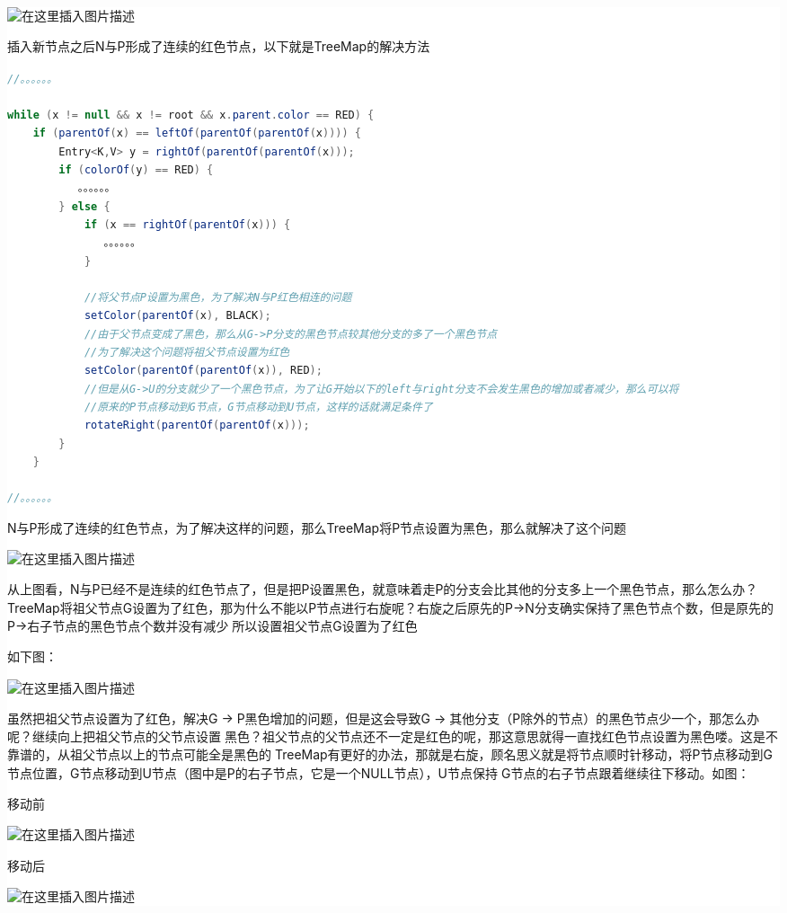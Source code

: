 ![在这里插入图片描述](https://i-blog.csdnimg.cn/blog_migrate/46e042b74420afc417b2890790f7afaf.png)

插入新节点之后N与P形成了连续的红色节点，以下就是TreeMap的解决方法

```java
//。。。。。。

while (x != null && x != root && x.parent.color == RED) {
    if (parentOf(x) == leftOf(parentOf(parentOf(x)))) {
        Entry<K,V> y = rightOf(parentOf(parentOf(x)));
        if (colorOf(y) == RED) {
           。。。。。。
        } else {
            if (x == rightOf(parentOf(x))) {
               。。。。。。
            }
            
            //将父节点P设置为黑色，为了解决N与P红色相连的问题
            setColor(parentOf(x), BLACK);
            //由于父节点变成了黑色，那么从G->P分支的黑色节点较其他分支的多了一个黑色节点
            //为了解决这个问题将祖父节点设置为红色
            setColor(parentOf(parentOf(x)), RED);
            //但是从G->U的分支就少了一个黑色节点，为了让G开始以下的left与right分支不会发生黑色的增加或者减少，那么可以将
            //原来的P节点移动到G节点，G节点移动到U节点，这样的话就满足条件了
            rotateRight(parentOf(parentOf(x)));
        }
    } 
    
//。。。。。。
```
N与P形成了连续的红色节点，为了解决这样的问题，那么TreeMap将P节点设置为黑色，那么就解决了这个问题

![在这里插入图片描述](https://i-blog.csdnimg.cn/blog_migrate/0fcb9c424649560954e1e6ab6916d5d1.png)

从上图看，N与P已经不是连续的红色节点了，但是把P设置黑色，就意味着走P的分支会比其他的分支多上一个黑色节点，那么怎么办？<br />
TreeMap将祖父节点G设置为了红色，那为什么不能以P节点进行右旋呢？右旋之后原先的P->N分支确实保持了黑色节点个数，但是原先的P->右子节点的黑色节点个数并没有减少
所以设置祖父节点G设置为了红色

如下图：

![在这里插入图片描述](https://i-blog.csdnimg.cn/blog_migrate/32f930f45a2af85e6586f22a5b14c830.png)

虽然把祖父节点设置为了红色，解决G -> P黑色增加的问题，但是这会导致G -> 其他分支（P除外的节点）的黑色节点少一个，那怎么办呢？继续向上把祖父节点的父节点设置
黑色？祖父节点的父节点还不一定是红色的呢，那这意思就得一直找红色节点设置为黑色喽。这是不靠谱的，从祖父节点以上的节点可能全是黑色的
TreeMap有更好的办法，那就是右旋，顾名思义就是将节点顺时针移动，将P节点移动到G节点位置，G节点移动到U节点（图中是P的右子节点，它是一个NULL节点），U节点保持
G节点的右子节点跟着继续往下移动。如图：

移动前

![在这里插入图片描述](https://i-blog.csdnimg.cn/blog_migrate/5c521a76d2ab9cbff39be8cbcdb40da5.png)

移动后

![在这里插入图片描述](https://i-blog.csdnimg.cn/blog_migrate/64a5deaf8df79c33673fca3c3799c249.png)
